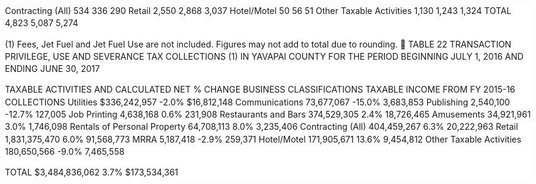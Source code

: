 Contracting (All)                                                     534               336            290
Retail                                                               2,550            2,868           3,037
Hotel/Motel                                                            50                56             51
Other Taxable Activities                                             1,130            1,243           1,324
 TOTAL                                                               4,823            5,087           5,274




(1) Fees, Jet Fuel and Jet Fuel Use are not included.
Figures may not add to total due to rounding.
                                                              TABLE 22
                        TRANSACTION PRIVILEGE, USE AND SEVERANCE TAX COLLECTIONS (1)
                                      IN YAVAPAI COUNTY FOR THE PERIOD BEGINNING
                                            JULY 1, 2016 AND ENDING JUNE 30, 2017



TAXABLE ACTIVITIES AND                             CALCULATED NET                 % CHANGE
BUSINESS CLASSIFICATIONS                           TAXABLE INCOME            FROM FY 2015-16   COLLECTIONS
Utilities                                                 $336,242,957                 -2.0%     $16,812,148
Communications                                              73,677,067                -15.0%       3,683,853
Publishing                                                    2,540,100               -12.7%        127,005
Job Printing                                                  4,638,168                0.6%         231,908
Restaurants and Bars                                       374,529,305                 2.4%       18,726,465
Amusements                                                  34,921,961                 3.0%        1,746,098
Rentals of Personal Property                                64,708,113                 8.0%        3,235,406
Contracting (All)                                          404,459,267                 6.3%       20,222,963
Retail                                                    1,831,375,470                6.0%       91,568,773
MRRA                                                          5,187,418                -2.9%        259,371
Hotel/Motel                                                171,905,671                13.6%        9,454,812
Other Taxable Activities                                   180,650,566                 -9.0%       7,465,558


 TOTAL                                                   $3,484,836,062                3.7%     $173,534,361

